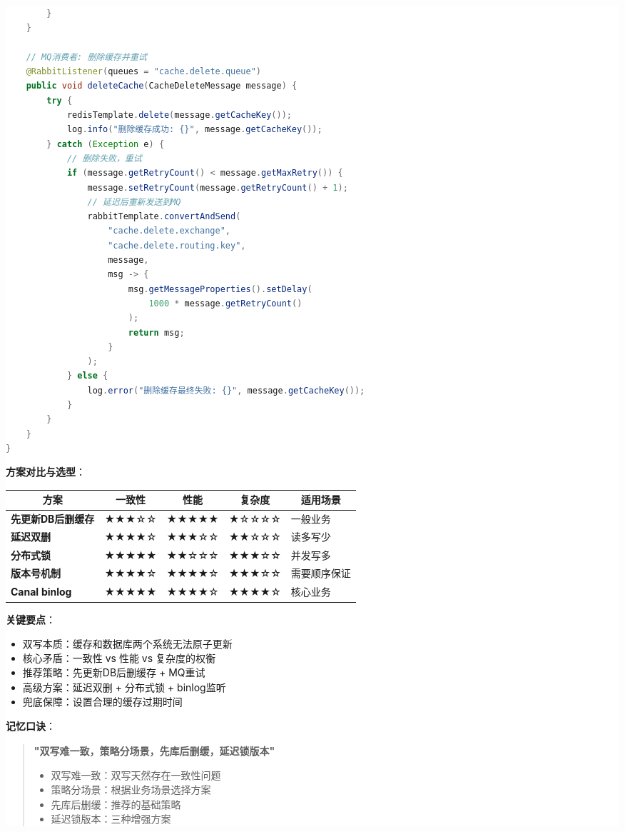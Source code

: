 ```java
        }
    }

    // MQ消费者: 删除缓存并重试
    @RabbitListener(queues = "cache.delete.queue")
    public void deleteCache(CacheDeleteMessage message) {
        try {
            redisTemplate.delete(message.getCacheKey());
            log.info("删除缓存成功: {}", message.getCacheKey());
        } catch (Exception e) {
            // 删除失败，重试
            if (message.getRetryCount() < message.getMaxRetry()) {
                message.setRetryCount(message.getRetryCount() + 1);
                // 延迟后重新发送到MQ
                rabbitTemplate.convertAndSend(
                    "cache.delete.exchange",
                    "cache.delete.routing.key",
                    message,
                    msg -> {
                        msg.getMessageProperties().setDelay(
                            1000 * message.getRetryCount()
                        );
                        return msg;
                    }
                );
            } else {
                log.error("删除缓存最终失败: {}", message.getCacheKey());
            }
        }
    }
}
```

**方案对比与选型**：

| 方案 | 一致性 | 性能 | 复杂度 | 适用场景 |
|------|--------|------|--------|---------|
| **先更新DB后删缓存** | ★★★☆☆ | ★★★★★ | ★☆☆☆☆ | 一般业务 |
| **延迟双删** | ★★★★☆ | ★★★☆☆ | ★★☆☆☆ | 读多写少 |
| **分布式锁** | ★★★★★ | ★★☆☆☆ | ★★★☆☆ | 并发写多 |
| **版本号机制** | ★★★★☆ | ★★★★☆ | ★★★☆☆ | 需要顺序保证 |
| **Canal binlog** | ★★★★★ | ★★★★☆ | ★★★★☆ | 核心业务 |

**关键要点**：
- 双写本质：缓存和数据库两个系统无法原子更新
- 核心矛盾：一致性 vs 性能 vs 复杂度的权衡
- 推荐策略：先更新DB后删缓存 + MQ重试
- 高级方案：延迟双删 + 分布式锁 + binlog监听
- 兜底保障：设置合理的缓存过期时间

**记忆口诀**：
> **"双写难一致，策略分场景，先库后删缓，延迟锁版本"**
> - 双写难一致：双写天然存在一致性问题
> - 策略分场景：根据业务场景选择方案
> - 先库后删缓：推荐的基础策略
> - 延迟锁版本：三种增强方案

